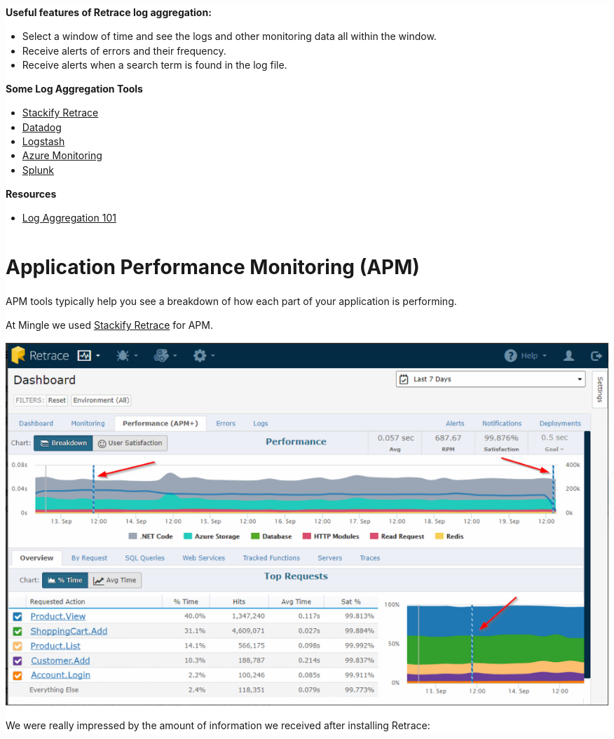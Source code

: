 **Useful features of Retrace log aggregation:**

- Select a window of time and see the logs and other monitoring data all within the window.
- Receive alerts of errors and their frequency.
- Receive alerts when a search term is found in the log file.

**Some Log Aggregation Tools**

- [Stackify Retrace](https://stackify.com/retrace/)
- [Datadog](https://www.datadoghq.com)
- [Logstash](https://www.elastic.co/products/logstash)
- [Azure Monitoring](https://docs.microsoft.com/en-us/azure/monitoring-and-diagnostics/monitoring-overview)
- [Splunk](https://www.splunk.com/)

**Resources**

- [Log Aggregation 101](https://stackify.com/log-aggregation-101/)

# Application Performance Monitoring (APM)

APM tools typically help you see a breakdown of how each part of your application is performing.

At Mingle we used [Stackify Retrace](https://stackify.com/retrace/) for APM.

![Application Monitoring Layers](/images/2018/07/RetraceAPM.png)

We were really impressed by the amount of information we received after installing Retrace:
